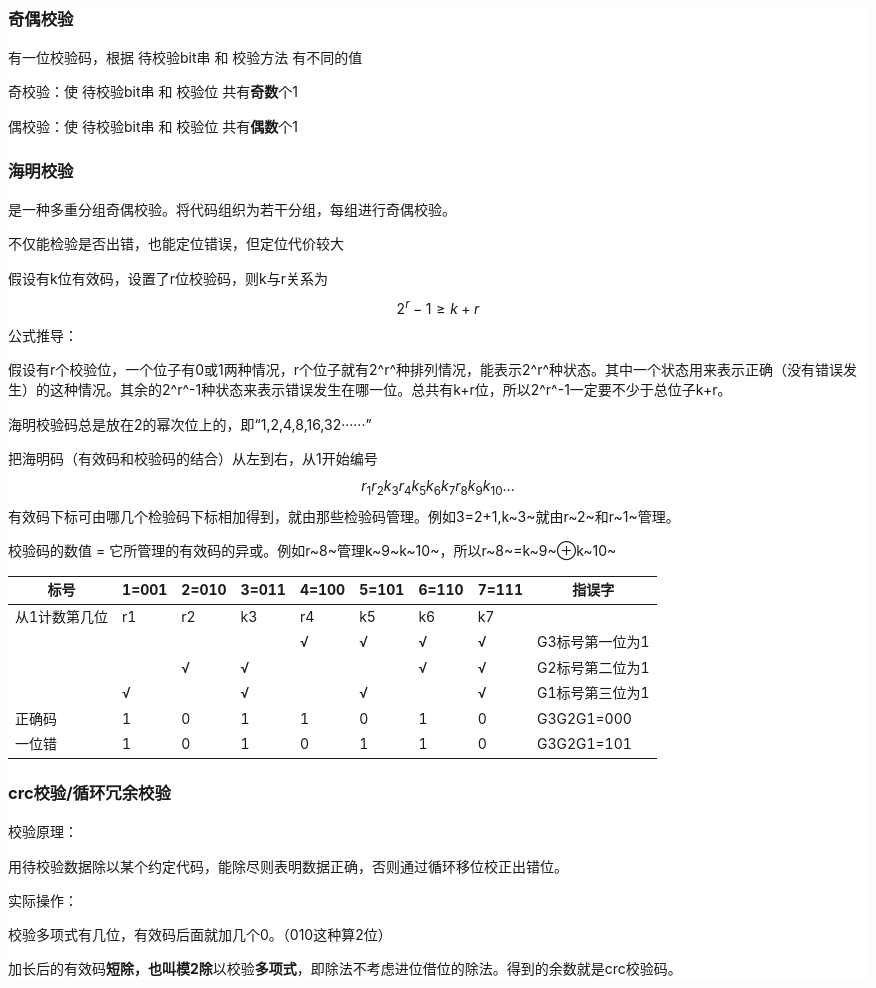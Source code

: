 ### 奇偶校验

有一位校验码，根据 待校验bit串 和 校验方法 有不同的值

奇校验：使 待校验bit串 和 校验位 共有**奇数**个1

偶校验：使 待校验bit串 和 校验位 共有**偶数**个1

### 海明校验

是一种多重分组奇偶校验。将代码组织为若干分组，每组进行奇偶校验。

不仅能检验是否出错，也能定位错误，但定位代价较大

假设有k位有效码，设置了r位校验码，则k与r关系为
$$
2^r-1≥k+r
$$
公式推导：

​		假设有r个校验位，一个位子有0或1两种情况，r个位子就有2^r^种排列情况，能表示2^r^种状态。其中一个状态用来表示正确（没有错误发生）的这种情况。其余的2^r^-1种状态来表示错误发生在哪一位。总共有k+r位，所以2^r^-1一定要不少于总位子k+r。

海明校验码总是放在2的幂次位上的，即“1,2,4,8,16,32······”

把海明码（有效码和校验码的结合）从左到右，从1开始编号
$$
r_1r_2k_3r_4k_5k_6k_7r_8k_9k_{10}...
$$
有效码下标可由哪几个检验码下标相加得到，就由那些检验码管理。例如3=2+1,k~3~就由r~2~和r~1~管理。

校验码的数值 = 它所管理的有效码的异或。例如r~8~管理k~9~k~10~，所以r~8~=k~9~⊕k~10~

| 标号          | 1=001 | 2=010 | 3=011 | 4=100 | 5=101 | 6=110 | 7=111 | 指误字          |
| ------------- | ----- | ----- | ----- | ----- | ----- | ----- | ----- | --------------- |
| 从1计数第几位 | r1    | r2    | k3    | r4    | k5    | k6    | k7    |                 |
|               |       |       |       | √     | √     | √     | √     | G3标号第一位为1 |
|               |       | √     | √     |       |       | √     | √     | G2标号第二位为1 |
|               | √     |       | √     |       | √     |       | √     | G1标号第三位为1 |
| 正确码        | 1     | 0     | 1     | 1     | 0     | 1     | 0     | G3G2G1=000      |
| 一位错        | 1     | 0     | 1     | 0     | 1     | 1     | 0     | G3G2G1=101      |

### crc校验/循环冗余校验

校验原理：

用待校验数据除以某个约定代码，能除尽则表明数据正确，否则通过循环移位校正出错位。

实际操作：

校验多项式有几位，有效码后面就加几个0。（010这种算2位）

加长后的有效码**短除，也叫模2除**以校验**多项式**，即除法不考虑进位借位的除法。得到的余数就是crc校验码。

